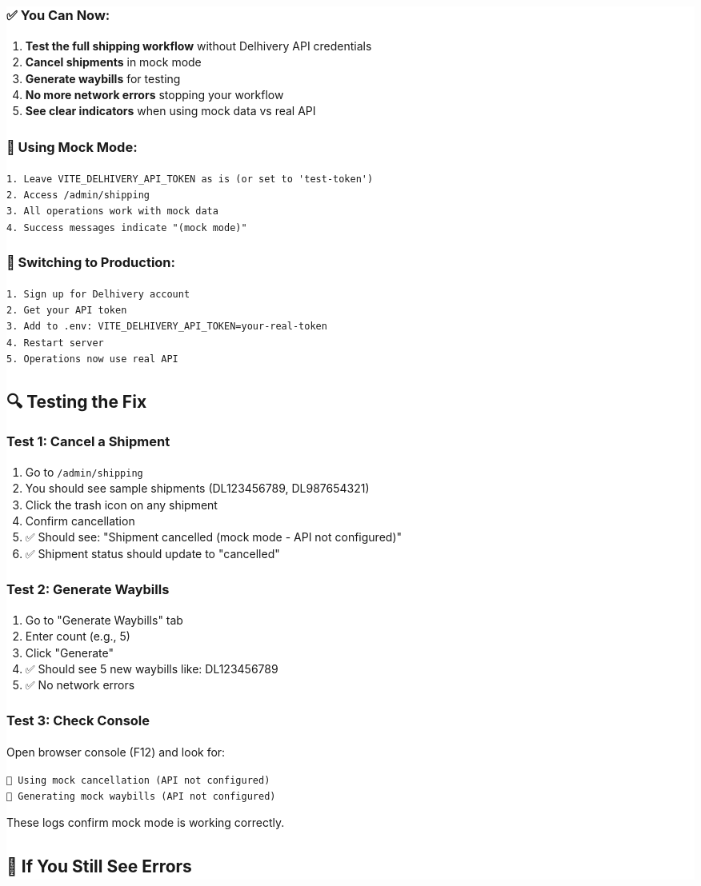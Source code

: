 ### ✅ You Can Now:
1. **Test the full shipping workflow** without Delhivery API credentials
2. **Cancel shipments** in mock mode
3. **Generate waybills** for testing
4. **No more network errors** stopping your workflow
5. **See clear indicators** when using mock data vs real API

### 📝 Using Mock Mode:
```
1. Leave VITE_DELHIVERY_API_TOKEN as is (or set to 'test-token')
2. Access /admin/shipping
3. All operations work with mock data
4. Success messages indicate "(mock mode)"
```

### 🚀 Switching to Production:
```
1. Sign up for Delhivery account
2. Get your API token
3. Add to .env: VITE_DELHIVERY_API_TOKEN=your-real-token
4. Restart server
5. Operations now use real API
```

## 🔍 Testing the Fix

### Test 1: Cancel a Shipment
1. Go to `/admin/shipping`
2. You should see sample shipments (DL123456789, DL987654321)
3. Click the trash icon on any shipment
4. Confirm cancellation
5. ✅ Should see: "Shipment cancelled (mock mode - API not configured)"
6. ✅ Shipment status should update to "cancelled"

### Test 2: Generate Waybills
1. Go to "Generate Waybills" tab
2. Enter count (e.g., 5)
3. Click "Generate"
4. ✅ Should see 5 new waybills like: DL123456789
5. ✅ No network errors

### Test 3: Check Console
Open browser console (F12) and look for:
```
🔧 Using mock cancellation (API not configured)
🔧 Generating mock waybills (API not configured)
```

These logs confirm mock mode is working correctly.

## 🐛 If You Still See Errors
